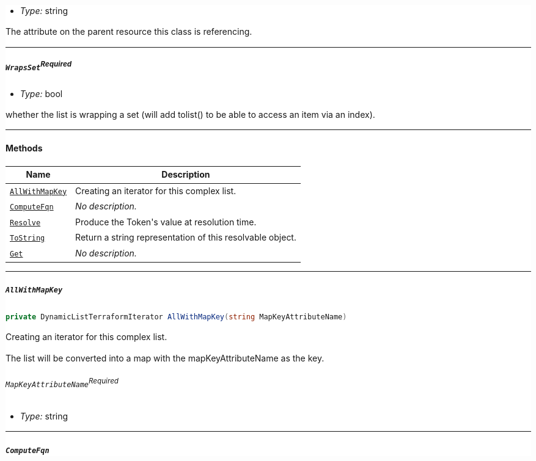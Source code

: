 - *Type:* string

The attribute on the parent resource this class is referencing.

---

##### `WrapsSet`<sup>Required</sup> <a name="WrapsSet" id="rhizo-co-terraform-provider-oci.dataOciCloudGuardTargets.DataOciCloudGuardTargetsTargetCollectionItemsList.Initializer.parameter.wrapsSet"></a>

- *Type:* bool

whether the list is wrapping a set (will add tolist() to be able to access an item via an index).

---

#### Methods <a name="Methods" id="Methods"></a>

| **Name** | **Description** |
| --- | --- |
| <code><a href="#rhizo-co-terraform-provider-oci.dataOciCloudGuardTargets.DataOciCloudGuardTargetsTargetCollectionItemsList.allWithMapKey">AllWithMapKey</a></code> | Creating an iterator for this complex list. |
| <code><a href="#rhizo-co-terraform-provider-oci.dataOciCloudGuardTargets.DataOciCloudGuardTargetsTargetCollectionItemsList.computeFqn">ComputeFqn</a></code> | *No description.* |
| <code><a href="#rhizo-co-terraform-provider-oci.dataOciCloudGuardTargets.DataOciCloudGuardTargetsTargetCollectionItemsList.resolve">Resolve</a></code> | Produce the Token's value at resolution time. |
| <code><a href="#rhizo-co-terraform-provider-oci.dataOciCloudGuardTargets.DataOciCloudGuardTargetsTargetCollectionItemsList.toString">ToString</a></code> | Return a string representation of this resolvable object. |
| <code><a href="#rhizo-co-terraform-provider-oci.dataOciCloudGuardTargets.DataOciCloudGuardTargetsTargetCollectionItemsList.get">Get</a></code> | *No description.* |

---

##### `AllWithMapKey` <a name="AllWithMapKey" id="rhizo-co-terraform-provider-oci.dataOciCloudGuardTargets.DataOciCloudGuardTargetsTargetCollectionItemsList.allWithMapKey"></a>

```csharp
private DynamicListTerraformIterator AllWithMapKey(string MapKeyAttributeName)
```

Creating an iterator for this complex list.

The list will be converted into a map with the mapKeyAttributeName as the key.

###### `MapKeyAttributeName`<sup>Required</sup> <a name="MapKeyAttributeName" id="rhizo-co-terraform-provider-oci.dataOciCloudGuardTargets.DataOciCloudGuardTargetsTargetCollectionItemsList.allWithMapKey.parameter.mapKeyAttributeName"></a>

- *Type:* string

---

##### `ComputeFqn` <a name="ComputeFqn" id="rhizo-co-terraform-provider-oci.dataOciCloudGuardTargets.DataOciCloudGuardTargetsTargetCollectionItemsList.computeFqn"></a>
